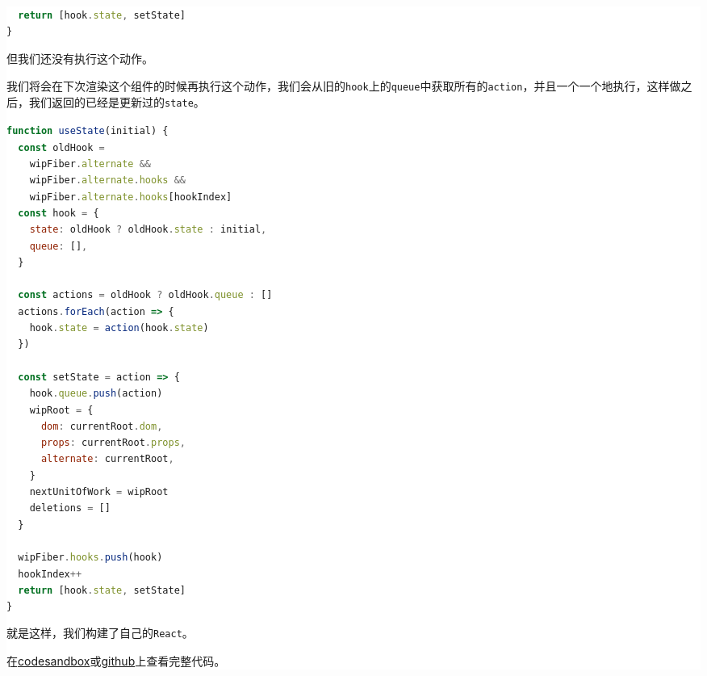 ```js
  return [hook.state, setState]
}
```

但我们还没有执行这个动作。

我们将会在下次渲染这个组件的时候再执行这个动作，我们会从旧的`hook`上的`queue`中获取所有的`action`，并且一个一个地执行，这样做之后，我们返回的已经是更新过的`state`。

```js
function useState(initial) {
  const oldHook =
    wipFiber.alternate &&
    wipFiber.alternate.hooks &&
    wipFiber.alternate.hooks[hookIndex]
  const hook = {
    state: oldHook ? oldHook.state : initial,
    queue: [],
  }

  const actions = oldHook ? oldHook.queue : []
  actions.forEach(action => {
    hook.state = action(hook.state)
  })

  const setState = action => {
    hook.queue.push(action)
    wipRoot = {
      dom: currentRoot.dom,
      props: currentRoot.props,
      alternate: currentRoot,
    }
    nextUnitOfWork = wipRoot
    deletions = []
  }

  wipFiber.hooks.push(hook)
  hookIndex++
  return [hook.state, setState]
}
```

就是这样，我们构建了自己的`React`。

在[codesandbox](https://codesandbox.io/s/didact-8-21ost)或[github](https://github.com/pomber/didact)上查看完整代码。

